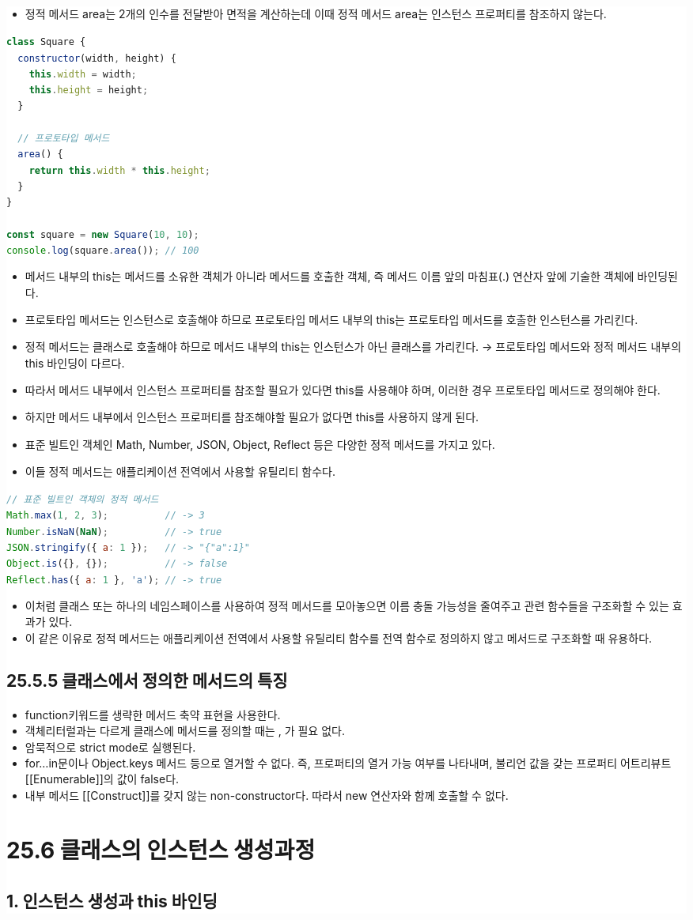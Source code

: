 - 정적 메서드 area는 2개의 인수를 전달받아 면적을 계산하는데 이때 정적 메서드 area는 인스턴스 프로퍼티를 참조하지 않는다.

```jsx
class Square {
  constructor(width, height) {
    this.width = width;
    this.height = height;
  }

  // 프로토타입 메서드
  area() {
    return this.width * this.height;
  }
}

const square = new Square(10, 10);
console.log(square.area()); // 100
```

- 메서드 내부의 this는 메서드를 소유한 객체가 아니라 메서드를 호출한 객체, 즉 메서드 이름 앞의 마침표(.) 연산자 앞에 기술한 객체에 바인딩된다.
- 프로토타입 메서드는 인스턴스로 호출해야 하므로 프로토타입 메서드 내부의 this는 프로토타입 메서드를 호출한 인스턴스를 가리킨다.
- 정적 메서드는 클래스로 호출해야 하므로 메서드 내부의 this는 인스턴스가 아닌 클래스를 가리킨다. → 프로토타입 메서드와 정적 메서드 내부의 this 바인딩이 다르다.
- 따라서 메서드 내부에서 인스턴스 프로퍼티를 참조할 필요가 있다면 this를 사용해야 하며, 이러한 경우 프로토타입 메서드로 정의해야 한다.
- 하지만 메서드 내부에서 인스턴스 프로퍼티를 참조해야할 필요가 없다면 this를 사용하지 않게 된다.

- 표준 빌트인 객체인 Math, Number, JSON, Object, Reflect 등은 다양한 정적 메서드를 가지고 있다.
- 이들 정적 메서드는 애플리케이션 전역에서 사용할 유틸리티 함수다.

```jsx
// 표준 빌트인 객체의 정적 메서드
Math.max(1, 2, 3);          // -> 3
Number.isNaN(NaN);          // -> true
JSON.stringify({ a: 1 });   // -> "{"a":1}"
Object.is({}, {});          // -> false
Reflect.has({ a: 1 }, 'a'); // -> true
```

- 이처럼 클래스 또는 하나의 네임스페이스를 사용하여 정적 메서드를 모아놓으면 이름 충돌 가능성을 줄여주고 관련 함수들을 구조화할 수 있는 효과가 있다.
- 이 같은 이유로 정적 메서드는 애플리케이션 전역에서 사용할 유틸리티 함수를 전역 함수로 정의하지 않고 메서드로 구조화할 때 유용하다.

## 25.5.5 클래스에서 정의한 메서드의 특징

- function키워드를 생략한 메서드 축약 표현을 사용한다.
- 객체리터럴과는 다르게 클래스에 메서드를 정의할 때는 , 가 필요 없다.
- 암묵적으로 strict mode로 실행된다.
- for…in문이나 Object.keys 메서드 등으로 열거할 수 없다. 즉, 프로퍼티의 열거 가능 여부를 나타내며, 불리언 값을 갖는 프로퍼티 어트리뷰트[[Enumerable]]의 값이 false다.
- 내부 메서드 [[Construct]]를 갖지 않는 non-constructor다. 따라서 new 연산자와 함께 호출할 수 없다.

# 25.6 클래스의 인스턴스 생성과정

## 1. 인스턴스 생성과 this 바인딩
